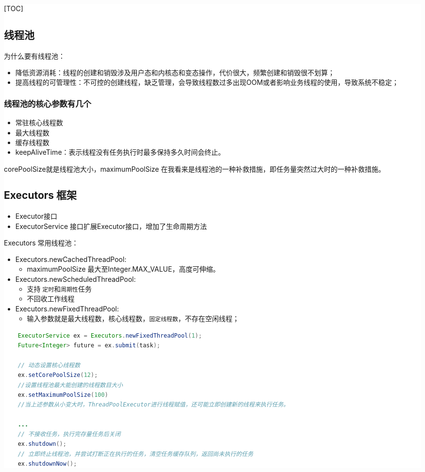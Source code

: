 [TOC]



## 线程池

为什么要有线程池：

+ 降低资源消耗：线程的创建和销毁涉及用户态和内核态和变态操作，代价很大，频繁创建和销毁很不划算；
+ 提高线程的可管理性：不可控的创建线程，缺乏管理，会导致线程数过多出现OOM或者影响业务线程的使用，导致系统不稳定；



### 线程池的核心参数有几个

+ 常驻核心线程数
+ 最大线程数
+ 缓存线程数
+ keepAliveTime：表示线程没有任务执行时最多保持多久时间会终止。


corePoolSize就是线程池大小，maximumPoolSize 在我看来是线程池的一种补救措施，即任务量突然过大时的一种补救措施。

## Executors 框架

+ Executor接口
+ ExecutorService 接口扩展Executor接口，增加了生命周期方法

Executors 常用线程池：

+ Executors.newCachedThreadPool: 
    + maximumPoolSize 最大至Integer.MAX_VALUE，高度可伸缩。
+ Executors.newScheduledThreadPool:
    + 支持 `定时`和`周期性`任务
    + 不回收工作线程
+ Executors.newFixedThreadPool:
    + 输入参数就是最大线程数，核心线程数，`固定线程数`，不存在空闲线程；



```java {.line-numbers}
    ExecutorService ex = Executors.newFixedThreadPool(1);
    Future<Integer> future = ex.submit(task);

    // 动态设置核心线程数
    ex.setCorePoolSize(12);
    //设置线程池最大能创建的线程数目大小
    ex.setMaximumPoolSize(100)
    //当上述参数从小变大时，ThreadPoolExecutor进行线程赋值，还可能立即创建新的线程来执行任务。

    ...
    // 不接收任务，执行完存量任务后关闭
    ex.shutdown();
    // 立即终止线程池，并尝试打断正在执行的任务，清空任务缓存队列，返回尚未执行的任务
    ex.shutdownNow();

```
